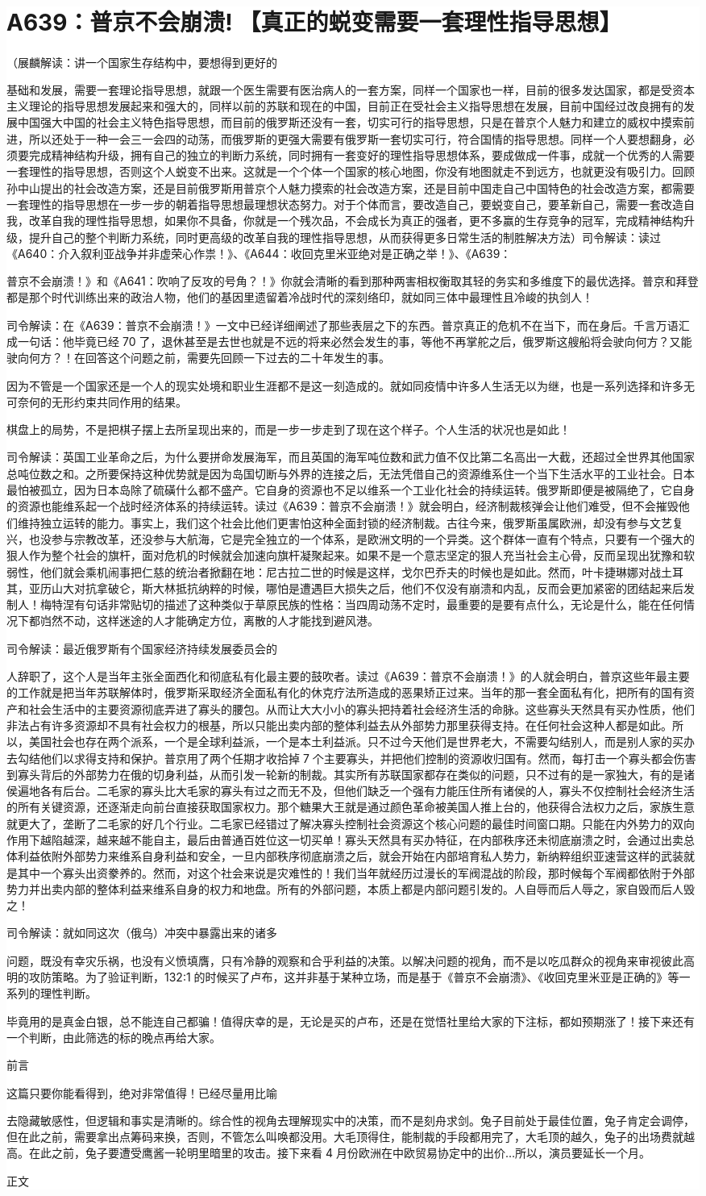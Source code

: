 # A639：普京不会崩溃! 【真正的蜕变需要一套理性指导思想】

（展麟解读：讲一个国家生存结构中，要想得到更好的

基础和发展，需要一套理论指导思想，就跟一个医生需要有医治病人的一套方案，同样一个国家也一样，目前的很多发达国家，都是受资本主义理论的指导思想发展起来和强大的，同样以前的苏联和现在的中国，目前正在受社会主义指导思想在发展，目前中国经过改良拥有的发展中国强大中国的社会主义特色指导思想，而目前的俄罗斯还没有一套，切实可行的指导思想，只是在普京个人魅力和建立的威权中摸索前进，所以还处于一种一会三一会四的动荡，而俄罗斯的更强大需要有俄罗斯一套切实可行，符合国情的指导思想。同样一个人要想翻身，必须要完成精神结构升级，拥有自己的独立的判断力系统，同时拥有一套变好的理性指导思想体系，要成做成一件事，成就一个优秀的人需要一套理性的指导思想，否则这个人蜕变不出来。这就是一个个体一个国家的核心地图，你没有地图就走不到远方，也就更没有吸引力。回顾孙中山提出的社会改造方案，还是目前俄罗斯用普京个人魅力摸索的社会改造方案，还是目前中国走自己中国特色的社会改造方案，都需要一套理性的指导思想在一步一步的朝着指导思想最理想状态努力。对于个体而言，要改造自己，要蜕变自己，要革新自己，需要一套改造自我，改革自我的理性指导思想，如果你不具备，你就是一个残次品，不会成长为真正的强者，更不多赢的生存竞争的冠军，完成精神结构升级，提升自己的整个判断力系统，同时更高级的改革自我的理性指导思想，从而获得更多日常生活的制胜解决方法）司令解读：读过《A640：介入叙利亚战争并非虚荣心作祟！》、《A644：收回克里米亚绝对是正确之举！》、《A639：

普京不会崩溃！》和《A641：吹响了反攻的号角？！》你就会清晰的看到那种两害相权衡取其轻的务实和多维度下的最优选择。普京和拜登都是那个时代训练出来的政治人物，他们的基因里遗留着冷战时代的深刻络印，就如同三体中最理性且冷峻的执剑人！

司令解读：在《A639：普京不会崩溃！》一文中已经详细阐述了那些表层之下的东西。普京真正的危机不在当下，而在身后。千言万语汇成一句话：他毕竟已经 70 了，退休甚至是去世也就是不远的将来必然会发生的事，等他不再掌舵之后，俄罗斯这艘船将会驶向何方？又能驶向何方？！在回答这个问题之前，需要先回顾一下过去的二十年发生的事。

因为不管是一个国家还是一个人的现实处境和职业生涯都不是这一刻造成的。就如同疫情中许多人生活无以为继，也是一系列选择和许多无可奈何的无形约束共同作用的结果。

棋盘上的局势，不是把棋子摆上去所呈现出来的，而是一步一步走到了现在这个样子。个人生活的状况也是如此！

司令解读：英国工业革命之后，为什么要拼命发展海军，而且英国的海军吨位数和武力值不仅比第二名高出一大截，还超过全世界其他国家总吨位数之和。之所要保持这种优势就是因为岛国切断与外界的连接之后，无法凭借自己的资源维系住一个当下生活水平的工业社会。日本最怕被孤立，因为日本岛除了硫磺什么都不盛产。它自身的资源也不足以维系一个工业化社会的持续运转。俄罗斯即便是被隔绝了，它自身的资源也能维系起一个战时经济体系的持续运转。读过《A639：普京不会崩溃！》就会明白，经济制裁核弹会让他们难受，但不会摧毁他们维持独立运转的能力。事实上，我们这个社会比他们更害怕这种全面封锁的经济制裁。古往今来，俄罗斯虽属欧洲，却没有参与文艺复兴，也没参与宗教改革，还没参与大航海，它是完全独立的一个体系，是欧洲文明的一个异类。这个群体一直有个特点，只要有一个强大的狠人作为整个社会的旗杆，面对危机的时候就会加速向旗杆凝聚起来。如果不是一个意志坚定的狠人充当社会主心骨，反而呈现出犹豫和软弱性，他们就会乘机闹事把仁慈的统治者掀翻在地：尼古拉二世的时候是这样，戈尔巴乔夫的时候也是如此。然而，叶卡捷琳娜对战土耳其，亚历山大对抗拿破仑，斯大林抵抗纳粹的时候，哪怕是遭遇巨大损失之后，他们不仅没有崩溃和内乱，反而会更加紧密的团结起来后发制人！梅特涅有句话非常贴切的描述了这种类似于草原民族的性格：当四周动荡不定时，最重要的是要有点什么，无论是什么，能在任何情况下都岿然不动，这样迷途的人才能确定方位，离散的人才能找到避风港。

司令解读：最近俄罗斯有个国家经济持续发展委员会的

人辞职了，这个人是当年主张全面西化和彻底私有化最主要的鼓吹者。读过《A639：普京不会崩溃！》的人就会明白，普京这些年最主要的工作就是把当年苏联解体时，俄罗斯采取经济全面私有化的休克疗法所造成的恶果矫正过来。当年的那一套全面私有化，把所有的国有资产和社会生活中的主要资源彻底弄进了寡头的腰包。从而让大大小小的寡头把持着社会经济生活的命脉。这些寡头天然具有买办性质，他们非法占有许多资源却不具有社会权力的根基，所以只能出卖内部的整体利益去从外部势力那里获得支持。在任何社会这种人都是如此。所以，美国社会也存在两个派系，一个是全球利益派，一个是本土利益派。只不过今天他们是世界老大，不需要勾结别人，而是别人家的买办去勾结他们以求得支持和保护。普京用了两个任期才收拾掉 7 个主要寡头，并把他们控制的资源收归国有。然而，每打击一个寡头都会伤害到寡头背后的外部势力在俄的切身利益，从而引发一轮新的制裁。其实所有苏联国家都存在类似的问题，只不过有的是一家独大，有的是诸侯遍地各有后台。二毛家的寡头比大毛家的寡头有过之而无不及，但他们缺乏一个强有力能压住所有诸侯的人，寡头不仅控制社会经济生活的所有关键资源，还逐渐走向前台直接获取国家权力。那个糖果大王就是通过颜色革命被美国人推上台的，他获得合法权力之后，家族生意就更大了，垄断了二毛家的好几个行业。二毛家已经错过了解决寡头控制社会资源这个核心问题的最佳时间窗口期。只能在内外势力的双向作用下越陷越深，越来越不能自主，最后由普通百姓位这一切买单！寡头天然具有买办特征，在内部秩序还未彻底崩溃之时，会通过出卖总体利益依附外部势力来维系自身利益和安全，一旦内部秩序彻底崩溃之后，就会开始在内部培育私人势力，新纳粹组织亚速营这样的武装就是其中一个寡头出资豢养的。然而，对这个社会来说是灾难性的！我们当年就经历过漫长的军阀混战的阶段，那时候每个军阀都依附于外部势力并出卖内部的整体利益来维系自身的权力和地盘。所有的外部问题，本质上都是内部问题引发的。人自辱而后人辱之，家自毁而后人毁之！

司令解读：就如同这次（俄乌）冲突中暴露出来的诸多

问题，既没有幸灾乐祸，也没有义愤填膺，只有冷静的观察和合乎利益的决策。以解决问题的视角，而不是以吃瓜群众的视角来审视彼此高明的攻防策略。为了验证判断，132:1 的时候买了卢布，这并非基于某种立场，而是基于《普京不会崩溃》、《收回克里米亚是正确的》等一系列的理性判断。

毕竟用的是真金白银，总不能连自己都骗！值得庆幸的是，无论是买的卢布，还是在觉悟社里给大家的下注标，都如预期涨了！接下来还有一个判断，由此筛选的标的晚点再给大家。

前言

这篇只要你能看得到，绝对非常值得！已经尽量用比喻

去隐藏敏感性，但逻辑和事实是清晰的。综合性的视角去理解现实中的决策，而不是刻舟求剑。兔子目前处于最佳位置，兔子肯定会调停，但在此之前，需要拿出点筹码来换，否则，不管怎么叫唤都没用。大毛顶得住，能制裁的手段都用完了，大毛顶的越久，兔子的出场费就越高。在此之前，兔子要遭受鹰酱一轮明里暗里的攻击。接下来看 4 月份欧洲在中欧贸易协定中的出价…所以，演员要延长一个月。

正文
